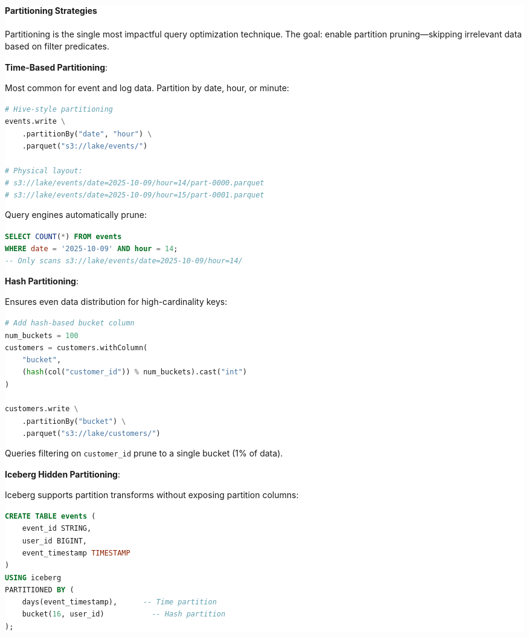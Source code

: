 #### Partitioning Strategies

Partitioning is the single most impactful query optimization technique. The goal: enable partition pruning—skipping irrelevant data based on filter predicates.

**Time-Based Partitioning**:

Most common for event and log data. Partition by date, hour, or minute:

```python
# Hive-style partitioning
events.write \
    .partitionBy("date", "hour") \
    .parquet("s3://lake/events/")

# Physical layout:
# s3://lake/events/date=2025-10-09/hour=14/part-0000.parquet
# s3://lake/events/date=2025-10-09/hour=15/part-0001.parquet
```

Query engines automatically prune:
```sql
SELECT COUNT(*) FROM events
WHERE date = '2025-10-09' AND hour = 14;
-- Only scans s3://lake/events/date=2025-10-09/hour=14/
```

**Hash Partitioning**:

Ensures even data distribution for high-cardinality keys:

```python
# Add hash-based bucket column
num_buckets = 100
customers = customers.withColumn(
    "bucket",
    (hash(col("customer_id")) % num_buckets).cast("int")
)

customers.write \
    .partitionBy("bucket") \
    .parquet("s3://lake/customers/")
```

Queries filtering on `customer_id` prune to a single bucket (1% of data).

**Iceberg Hidden Partitioning**:

Iceberg supports partition transforms without exposing partition columns:

```sql
CREATE TABLE events (
    event_id STRING,
    user_id BIGINT,
    event_timestamp TIMESTAMP
)
USING iceberg
PARTITIONED BY (
    days(event_timestamp),      -- Time partition
    bucket(16, user_id)           -- Hash partition
);
```
